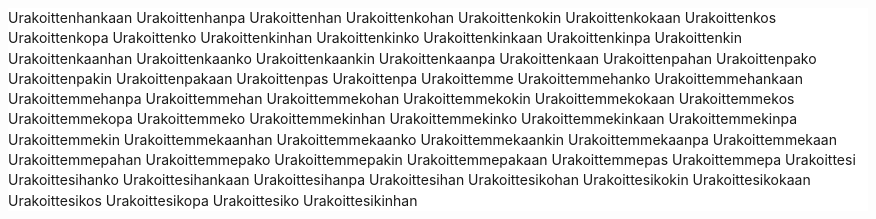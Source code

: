 Urakoittenhankaan
Urakoittenhanpa
Urakoittenhan
Urakoittenkohan
Urakoittenkokin
Urakoittenkokaan
Urakoittenkos
Urakoittenkopa
Urakoittenko
Urakoittenkinhan
Urakoittenkinko
Urakoittenkinkaan
Urakoittenkinpa
Urakoittenkin
Urakoittenkaanhan
Urakoittenkaanko
Urakoittenkaankin
Urakoittenkaanpa
Urakoittenkaan
Urakoittenpahan
Urakoittenpako
Urakoittenpakin
Urakoittenpakaan
Urakoittenpas
Urakoittenpa
Urakoittemme
Urakoittemmehanko
Urakoittemmehankaan
Urakoittemmehanpa
Urakoittemmehan
Urakoittemmekohan
Urakoittemmekokin
Urakoittemmekokaan
Urakoittemmekos
Urakoittemmekopa
Urakoittemmeko
Urakoittemmekinhan
Urakoittemmekinko
Urakoittemmekinkaan
Urakoittemmekinpa
Urakoittemmekin
Urakoittemmekaanhan
Urakoittemmekaanko
Urakoittemmekaankin
Urakoittemmekaanpa
Urakoittemmekaan
Urakoittemmepahan
Urakoittemmepako
Urakoittemmepakin
Urakoittemmepakaan
Urakoittemmepas
Urakoittemmepa
Urakoittesi
Urakoittesihanko
Urakoittesihankaan
Urakoittesihanpa
Urakoittesihan
Urakoittesikohan
Urakoittesikokin
Urakoittesikokaan
Urakoittesikos
Urakoittesikopa
Urakoittesiko
Urakoittesikinhan